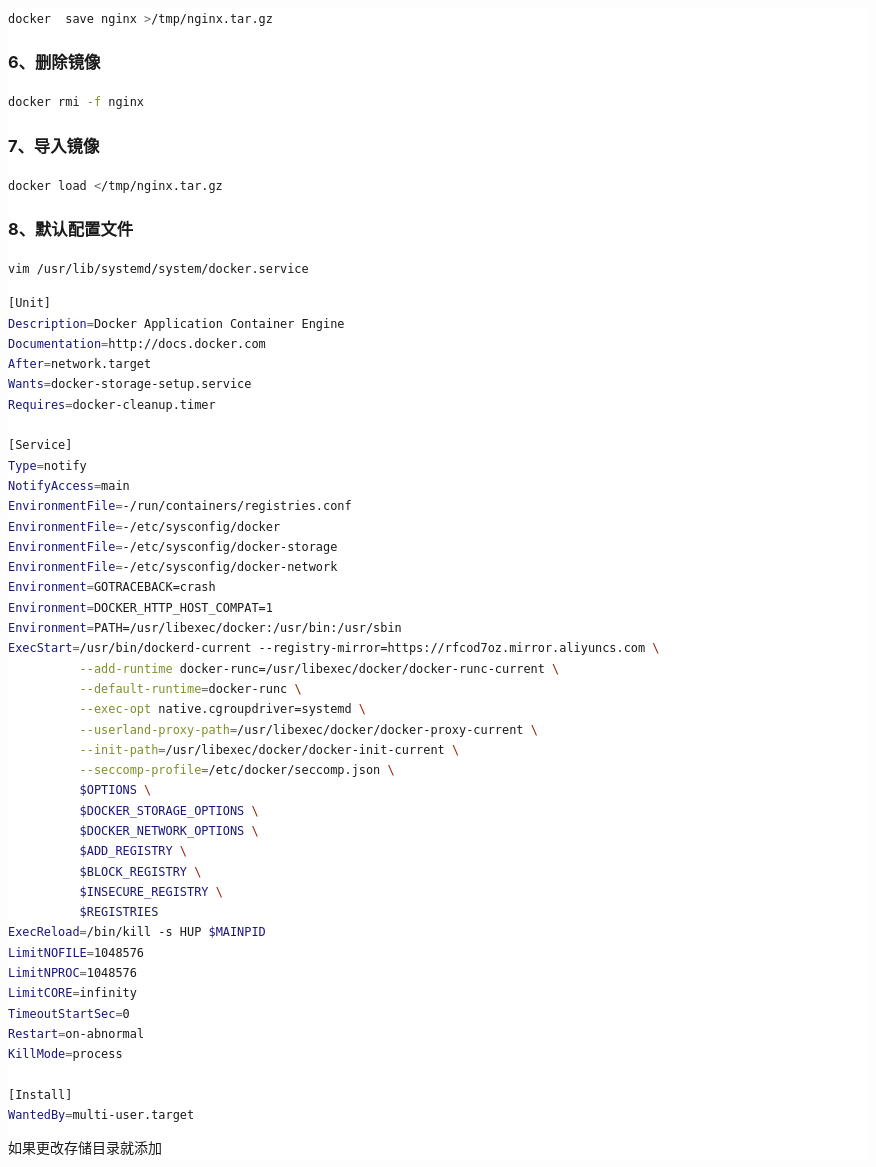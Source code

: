```bash
docker  save nginx >/tmp/nginx.tar.gz
```
 
<a name="jPBbq"></a>
### 6、删除镜像
```bash
docker rmi -f nginx
```
 
<a name="S478H"></a>
### 7、导入镜像
```bash
docker load </tmp/nginx.tar.gz
```
<a name="sQ9Ng"></a>
### 8、默认配置文件
```bash
vim /usr/lib/systemd/system/docker.service 
```
```bash
[Unit]
Description=Docker Application Container Engine
Documentation=http://docs.docker.com
After=network.target
Wants=docker-storage-setup.service
Requires=docker-cleanup.timer

[Service]
Type=notify
NotifyAccess=main
EnvironmentFile=-/run/containers/registries.conf
EnvironmentFile=-/etc/sysconfig/docker
EnvironmentFile=-/etc/sysconfig/docker-storage
EnvironmentFile=-/etc/sysconfig/docker-network
Environment=GOTRACEBACK=crash
Environment=DOCKER_HTTP_HOST_COMPAT=1
Environment=PATH=/usr/libexec/docker:/usr/bin:/usr/sbin
ExecStart=/usr/bin/dockerd-current --registry-mirror=https://rfcod7oz.mirror.aliyuncs.com \
          --add-runtime docker-runc=/usr/libexec/docker/docker-runc-current \
          --default-runtime=docker-runc \
          --exec-opt native.cgroupdriver=systemd \
          --userland-proxy-path=/usr/libexec/docker/docker-proxy-current \
          --init-path=/usr/libexec/docker/docker-init-current \
          --seccomp-profile=/etc/docker/seccomp.json \
          $OPTIONS \
          $DOCKER_STORAGE_OPTIONS \
          $DOCKER_NETWORK_OPTIONS \
          $ADD_REGISTRY \
          $BLOCK_REGISTRY \
          $INSECURE_REGISTRY \
          $REGISTRIES
ExecReload=/bin/kill -s HUP $MAINPID
LimitNOFILE=1048576
LimitNPROC=1048576
LimitCORE=infinity
TimeoutStartSec=0
Restart=on-abnormal
KillMode=process

[Install]
WantedBy=multi-user.target
```
如果更改存储目录就添加 
```bash
```